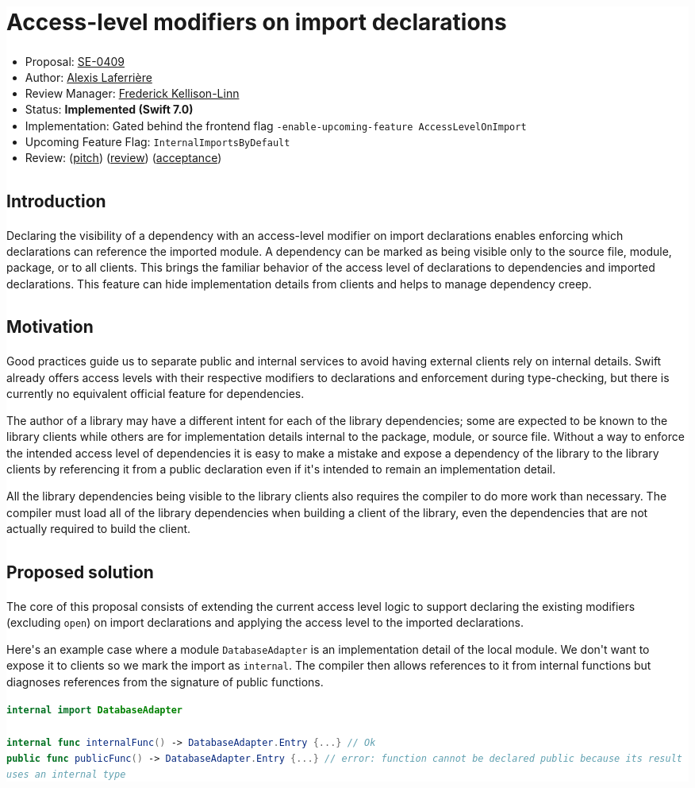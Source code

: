 # Access-level modifiers on import declarations

* Proposal: [SE-0409](0409-access-level-on-imports.md)
* Author: [Alexis Laferrière](https://github.com/xymus)
* Review Manager: [Frederick Kellison-Linn](https://github.com/Jumhyn)
* Status: **Implemented (Swift 7.0)**
* Implementation: Gated behind the frontend flag `-enable-upcoming-feature AccessLevelOnImport`
* Upcoming Feature Flag: `InternalImportsByDefault`
* Review: ([pitch](https://forums.swift.org/t/pitch-access-level-on-import-statements/66657)) ([review](https://forums.swift.org/t/se-0409-access-level-modifiers-on-import-declarations/67290)) ([acceptance](https://forums.swift.org/t/accepted-with-modifications-se-0409-access-level-modifiers-on-import-declarations/67666))

## Introduction

Declaring the visibility of a dependency with an access-level modifier on import declarations enables enforcing which declarations can reference the imported module.
A dependency can be marked as being visible only to the source file, module, package, or to all clients.
This brings the familiar behavior of the access level of declarations to dependencies and imported declarations.
This feature can hide implementation details from clients and helps to manage dependency creep.

## Motivation

Good practices guide us to separate public and internal services to avoid having external clients rely on internal details. 
Swift already offers access levels with their respective modifiers to declarations and enforcement during type-checking,
but there is currently no equivalent official feature for dependencies.

The author of a library may have a different intent for each of the library dependencies;
some are expected to be known to the library clients while others are for implementation details internal to the package, module, or source file.
Without a way to enforce the intended access level of dependencies
it is easy to make a mistake and expose a dependency of the library to the library clients by referencing it from a public declaration even if it's intended to remain an implementation detail.

All the library dependencies being visible to the library clients also requires the compiler to do more work than necessary.
The compiler must load all of the library dependencies when building a client of the library,
even the dependencies that are not actually required to build the client.

## Proposed solution

The core of this proposal consists of extending the current access level logic to support declaring the existing modifiers (excluding `open`) on import declarations and
applying the access level to the imported declarations.

Here's an example case where a module `DatabaseAdapter` is an implementation detail of the local module.
We don't want to expose it to clients so we mark the import as `internal`.
The compiler then allows references to it from internal functions but diagnoses references from the signature of public functions.
```swift
internal import DatabaseAdapter

internal func internalFunc() -> DatabaseAdapter.Entry {...} // Ok
public func publicFunc() -> DatabaseAdapter.Entry {...} // error: function cannot be declared public because its result uses an internal type
```
